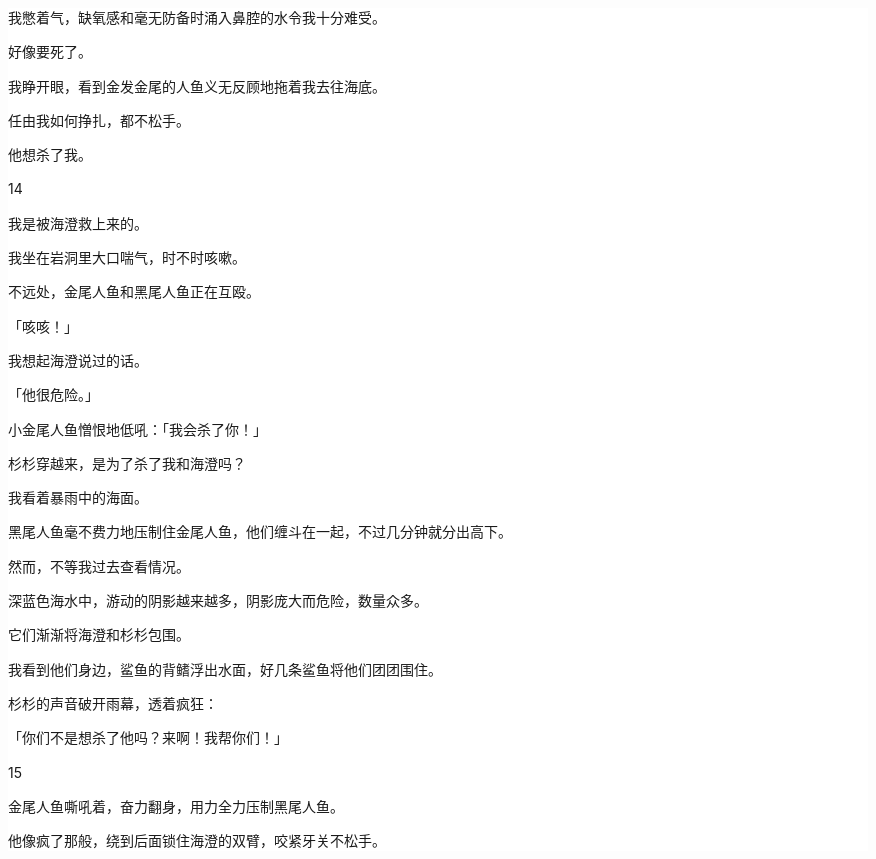 我憋着气，缺氧感和毫无防备时涌入鼻腔的水令我十分难受。


好像要死了。


我睁开眼，看到金发金尾的人鱼义无反顾地拖着我去往海底。


任由我如何挣扎，都不松手。


他想杀了我。


14


我是被海澄救上来的。


我坐在岩洞里大口喘气，时不时咳嗽。


不远处，金尾人鱼和黑尾人鱼正在互殴。


「咳咳！」


我想起海澄说过的话。


「他很危险。」


小金尾人鱼憎恨地低吼：「我会杀了你！」


杉杉穿越来，是为了杀了我和海澄吗？


我看着暴雨中的海面。


黑尾人鱼毫不费力地压制住金尾人鱼，他们缠斗在一起，不过几分钟就分出高下。


然而，不等我过去查看情况。


深蓝色海水中，游动的阴影越来越多，阴影庞大而危险，数量众多。


它们渐渐将海澄和杉杉包围。


我看到他们身边，鲨鱼的背鳍浮出水面，好几条鲨鱼将他们团团围住。


杉杉的声音破开雨幕，透着疯狂：


「你们不是想杀了他吗？来啊！我帮你们！」


15


金尾人鱼嘶吼着，奋力翻身，用力全力压制黑尾人鱼。


他像疯了那般，绕到后面锁住海澄的双臂，咬紧牙关不松手。
